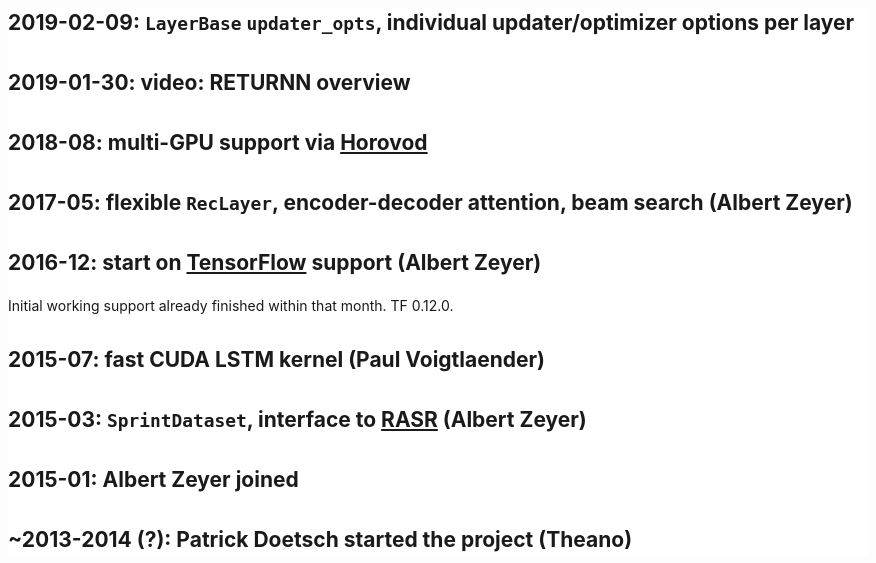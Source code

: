 ## 2019-02-09: `LayerBase` `updater_opts`, individual updater/optimizer options per layer

## 2019-01-30: video: RETURNN overview

## 2018-08: multi-GPU support via [Horovod](https://github.com/horovod/horovod)

## 2017-05: flexible `RecLayer`, encoder-decoder attention, beam search (Albert Zeyer)

## 2016-12: start on [TensorFlow](https://www.tensorflow.org/) support (Albert Zeyer)

Initial working support already finished within that month.
TF 0.12.0.

## 2015-07: fast CUDA LSTM kernel (Paul Voigtlaender)
## 2015-03: `SprintDataset`, interface to [RASR](https://www-i6.informatik.rwth-aachen.de/rwth-asr/) (Albert Zeyer)
## 2015-01: Albert Zeyer joined
## ~2013-2014 (?): Patrick Doetsch started the project (Theano)
